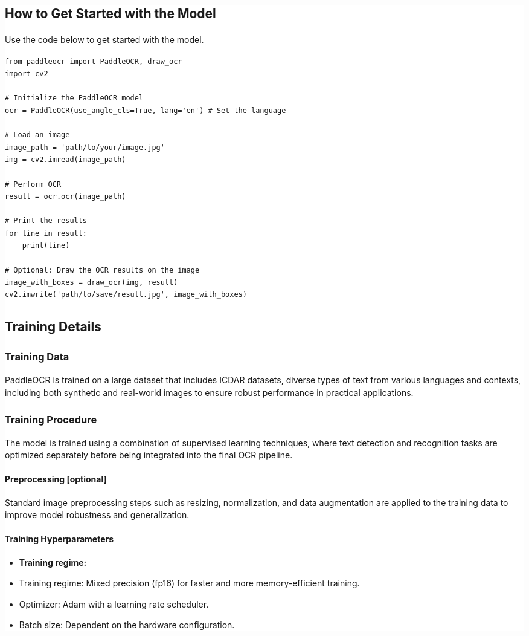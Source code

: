 ## How to Get Started with the Model

Use the code below to get started with the model.

```
from paddleocr import PaddleOCR, draw_ocr
import cv2

# Initialize the PaddleOCR model
ocr = PaddleOCR(use_angle_cls=True, lang='en') # Set the language

# Load an image
image_path = 'path/to/your/image.jpg'
img = cv2.imread(image_path)

# Perform OCR
result = ocr.ocr(image_path)

# Print the results
for line in result:
    print(line)

# Optional: Draw the OCR results on the image
image_with_boxes = draw_ocr(img, result)
cv2.imwrite('path/to/save/result.jpg', image_with_boxes)
```

## Training Details

### Training Data



PaddleOCR is trained on a large dataset that includes ICDAR datasets, diverse types of text from various languages and contexts, including both synthetic and real-world images to ensure robust performance in practical applications.

### Training Procedure



The model is trained using a combination of supervised learning techniques, where text detection and recognition tasks are optimized separately before being integrated into the final OCR pipeline.


#### Preprocessing [optional]

Standard image preprocessing steps such as resizing, normalization, and data augmentation are applied to the training data to improve model robustness and generalization.

#### Training Hyperparameters

- **Training regime:** 

- Training regime: Mixed precision (fp16) for faster and more memory-efficient training.
- Optimizer: Adam with a learning rate scheduler.
- Batch size: Dependent on the hardware configuration.
